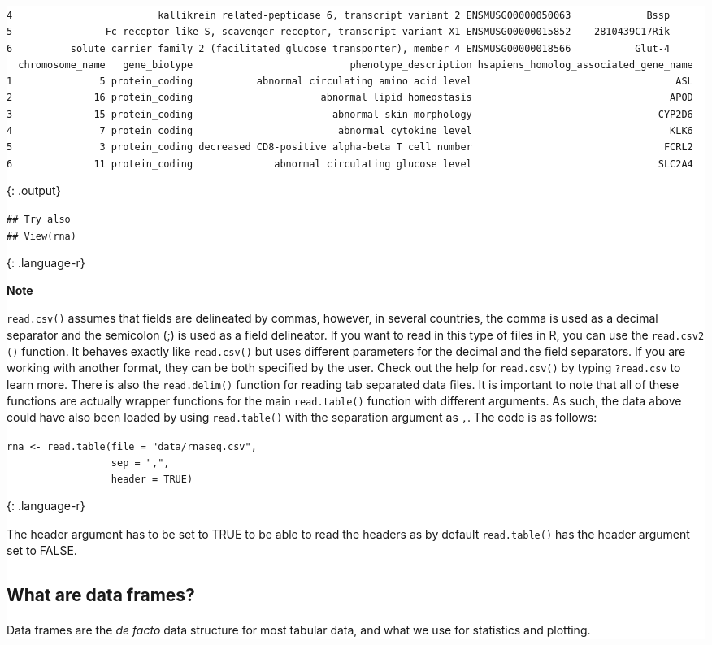    4                         kallikrein related-peptidase 6, transcript variant 2 ENSMUSG00000050063             Bssp
    5                Fc receptor-like S, scavenger receptor, transcript variant X1 ENSMUSG00000015852    2810439C17Rik
    6          solute carrier family 2 (facilitated glucose transporter), member 4 ENSMUSG00000018566           Glut-4
      chromosome_name   gene_biotype                           phenotype_description hsapiens_homolog_associated_gene_name
    1               5 protein_coding           abnormal circulating amino acid level                                   ASL
    2              16 protein_coding                      abnormal lipid homeostasis                                  APOD
    3              15 protein_coding                        abnormal skin morphology                                CYP2D6
    4               7 protein_coding                         abnormal cytokine level                                  KLK6
    5               3 protein_coding decreased CD8-positive alpha-beta T cell number                                 FCRL2
    6              11 protein_coding              abnormal circulating glucose level                                SLC2A4

{: .output}

    ## Try also
    ## View(rna)

{: .language-r}

**Note**

`read.csv()` assumes that fields are delineated by commas, however, in several countries, the comma is used as a decimal separator and the semicolon (;) is used as a field delineator. If you want to read in this type of files in R, you can use the `read.csv2()` function. It behaves exactly like `read.csv()` but uses different parameters for the decimal and the field separators. If you are working with another format, they can be both specified by the user. Check out the help for `read.csv()` by typing `?read.csv` to learn more. There is also the `read.delim()` function for reading tab separated data files. It is important to note that all of these functions are actually wrapper functions for the main `read.table()` function with different arguments. As such, the data above could have also been loaded by using `read.table()` with the separation argument as `,`. The code is as follows:

    rna <- read.table(file = "data/rnaseq.csv",
                      sep = ",",
                      header = TRUE)

{: .language-r}

The header argument has to be set to TRUE to be able to read the headers as by default `read.table()` has the header argument set to FALSE.

## What are data frames?

Data frames are the *de facto* data structure for most tabular data, and what we use for statistics and plotting.
